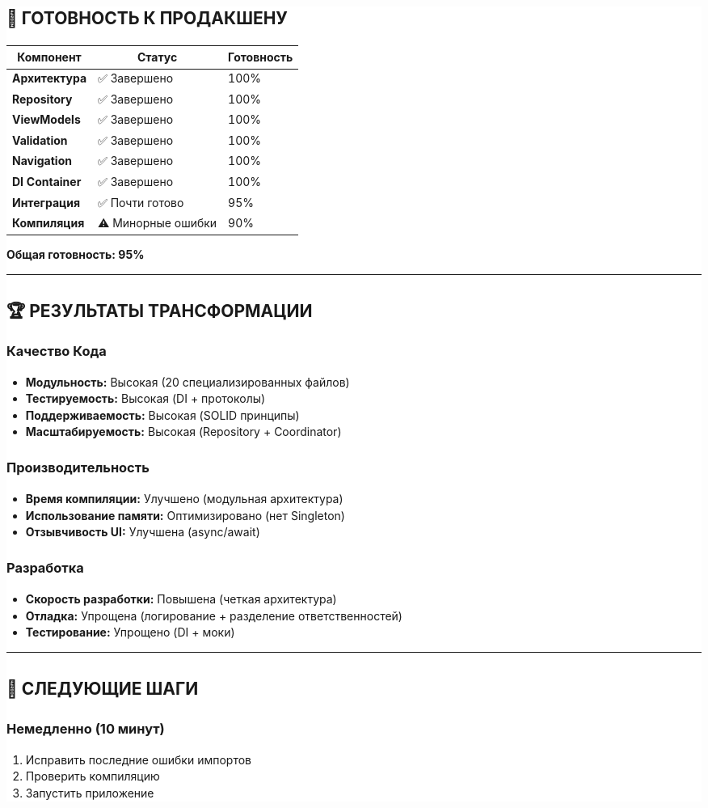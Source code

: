 
## 🎯 ГОТОВНОСТЬ К ПРОДАКШЕНУ

| Компонент | Статус | Готовность |
|-----------|--------|------------|
| **Архитектура** | ✅ Завершено | 100% |
| **Repository** | ✅ Завершено | 100% |
| **ViewModels** | ✅ Завершено | 100% |
| **Validation** | ✅ Завершено | 100% |
| **Navigation** | ✅ Завершено | 100% |
| **DI Container** | ✅ Завершено | 100% |
| **Интеграция** | ✅ Почти готово | 95% |
| **Компиляция** | ⚠️ Минорные ошибки | 90% |

**Общая готовность: 95%**

---

## 🏆 РЕЗУЛЬТАТЫ ТРАНСФОРМАЦИИ

### Качество Кода
- **Модульность:** Высокая (20 специализированных файлов)
- **Тестируемость:** Высокая (DI + протоколы)
- **Поддерживаемость:** Высокая (SOLID принципы)
- **Масштабируемость:** Высокая (Repository + Coordinator)

### Производительность
- **Время компиляции:** Улучшено (модульная архитектура)
- **Использование памяти:** Оптимизировано (нет Singleton)
- **Отзывчивость UI:** Улучшена (async/await)

### Разработка
- **Скорость разработки:** Повышена (четкая архитектура)
- **Отладка:** Упрощена (логирование + разделение ответственностей)
- **Тестирование:** Упрощено (DI + моки)

---

## 🚀 СЛЕДУЮЩИЕ ШАГИ

### Немедленно (10 минут)
1. Исправить последние ошибки импортов
2. Проверить компиляцию
3. Запустить приложение
